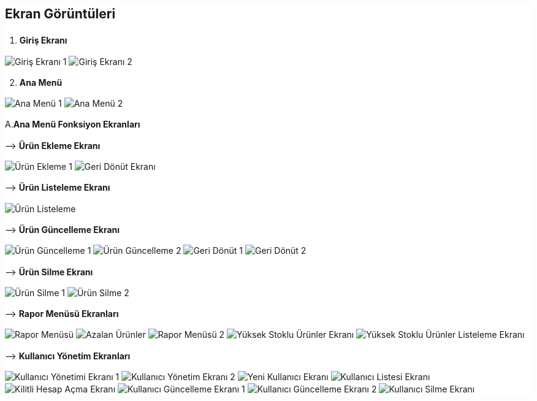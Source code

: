 ## Ekran Görüntüleri


1. **Giriş Ekranı**  
   
<img src="https://github.com/user-attachments/assets/fc4b5551-17ea-49b2-8db0-321268dec5bb" width="300" alt="Giriş Ekranı 1" />
<img src="https://github.com/user-attachments/assets/0bcb1aea-cbcf-4032-9cdf-de7964de4a7f" width="300" alt="Giriş Ekranı 2" />

2. **Ana Menü**
   
<img src="https://github.com/user-attachments/assets/216ca7e5-33e9-4247-b0d2-f59783930ece" width="300" alt="Ana Menü 1" />
<img src="https://github.com/user-attachments/assets/ed81050b-9f19-4943-8b78-403ccebffb4c" width="300" alt="Ana Menü 2" />
   
   A.**Ana Menü Fonksiyon Ekranları**
   
   --> **Ürün Ekleme Ekranı**

<img src="https://github.com/user-attachments/assets/4921a061-8276-4009-8f71-f2c41e56b96b" width="300" alt="Ürün Ekleme 1" />
<img src="https://github.com/user-attachments/assets/744af370-3b0b-4b64-954e-34fe54f45528" width="300" alt="Geri Dönüt Ekranı" />

  --> **Ürün Listeleme Ekranı**

<img src="https://github.com/user-attachments/assets/df444646-9d9d-44c5-8081-3169cb96276d" width="300" alt="Ürün Listeleme" />

   --> **Ürün Güncelleme Ekranı**

<img src="https://github.com/user-attachments/assets/987ea627-33d4-403a-aa4a-372d255641c6" width="300" alt="Ürün Güncelleme 1" />
<img src="https://github.com/user-attachments/assets/b5c53f3d-7846-4341-8b6c-52e83e238010" width="300" alt="Ürün Güncelleme 2" />
<img src="https://github.com/user-attachments/assets/e9e41012-f9de-45f8-9144-20364b708351" width="300" alt="Geri Dönüt 1" />
<img src="https://github.com/user-attachments/assets/30cb2467-4b4a-43f6-8116-5504527b8ca5" width="300" alt="Geri Dönüt 2" />

   --> **Ürün Silme Ekranı**

<img src="https://github.com/user-attachments/assets/404f01e1-1e0b-4fc7-af5b-a4e2dbb67f9b" width="300" alt="Ürün Silme 1" />
<img src="https://github.com/user-attachments/assets/25e817c2-a75d-4a7b-af15-ab907d0d86d0" width="300" alt="Ürün Silme 2" />

   --> **Rapor Menüsü Ekranları**
   
   <img src="https://github.com/user-attachments/assets/048e565e-ed47-48ce-81b5-050bdf25c432" width="300" alt="Rapor Menüsü" />
   <img src="https://github.com/user-attachments/assets/024341a7-be9f-4580-8009-1d0bdd60965d" width="300" alt="Azalan Ürünler" />
   <img src="https://github.com/user-attachments/assets/6cdc1829-781e-4a64-ae0b-58c6109bd86b" width="300" alt="Rapor Menüsü 2" />
   <img src="https://github.com/user-attachments/assets/e445d10d-1232-4595-b257-6069293db2bd" width="300" alt="Yüksek Stoklu Ürünler Ekranı" />
   <img src="https://github.com/user-attachments/assets/b3f61a72-ea14-4d99-ab92-78b09e535bcc" width="300" alt="Yüksek Stoklu Ürünler Listeleme Ekranı" />

   --> **Kullanıcı Yönetim Ekranları**
   
   <img src="https://github.com/user-attachments/assets/cdbc250c-a2d8-413c-b1d2-71eb60784e6d" width="300" alt="Kullanıcı Yönetimi Ekranı 1" />
   <img src="https://github.com/user-attachments/assets/cbcc5041-9b07-4ee7-abd1-a466c5fe0022" width="300" alt="Kullanıcı Yönetim Ekranı 2" />
   <img src="https://github.com/user-attachments/assets/8403c16f-13eb-4366-b9f7-0322c11d91cb" width="300" alt="Yeni Kullanıcı Ekranı " />
   <img src="https://github.com/user-attachments/assets/1d96aadb-3039-41ad-932a-f5ebefee97a9" width="300" alt="Kullanıcı Listesi Ekranı" />
   <img src="https://github.com/user-attachments/assets/d1c58b45-8256-4dcf-8611-0b882027dde8" width="300" alt="Kilitli Hesap Açma Ekranı" />
   <img src="https://github.com/user-attachments/assets/482d2721-b056-41a3-831f-bf30076250c8" width="300" alt="Kullanıcı Güncelleme Ekranı 1" />
   <img src="https://github.com/user-attachments/assets/b5a93bc5-0808-4678-bfaa-39e2fb930da1" width="300" alt="Kullanıcı Güncelleme Ekranı 2" />
   <img src="https://github.com/user-attachments/assets/e6752109-a063-4a34-9e3e-b04693124454" width="300" alt="Kullanıcı Silme Ekranı" />
